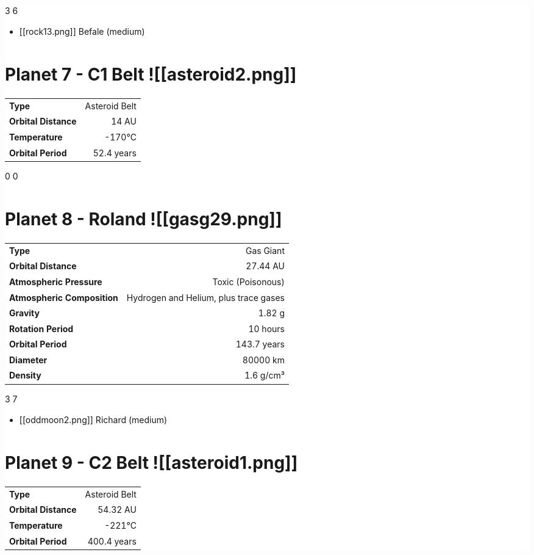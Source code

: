 

3
6

- [[rock13.png]] Befale (medium)

# Planet 7 - C1 Belt ![[asteroid2.png]]
|                             |                           |
| --------------------------- | -------------------------:|
| **Type**                    |             Asteroid Belt |
| **Orbital Distance**        |   14 AU |
| **Temperature**             |    -170°C |
| **Orbital Period** | 52.4 years |



0
0



# Planet 8 - Roland ![[gasg29.png]]
|                             |                           |
| --------------------------- | -------------------------:|
| **Type**                    |             Gas Giant |
| **Orbital Distance**        |   27.44 AU |
| **Atmospheric Pressure**    |       Toxic (Poisonous) |
| **Atmospheric Composition** |      Hydrogen and Helium, plus trace gases |
| **Gravity**                 |        1.82 g |
| **Rotation Period**         |  10 hours |
| **Orbital Period** | 143.7 years |
| **Diameter**                |      80000 km | 
| **Density**                 |    1.6 g/cm³ |



3
7

- [[oddmoon2.png]] Richard (medium)

# Planet 9 - C2 Belt ![[asteroid1.png]]
|                             |                           |
| --------------------------- | -------------------------:|
| **Type**                    |             Asteroid Belt |
| **Orbital Distance**        |   54.32 AU |
| **Temperature**             |    -221°C |
| **Orbital Period** | 400.4 years |
